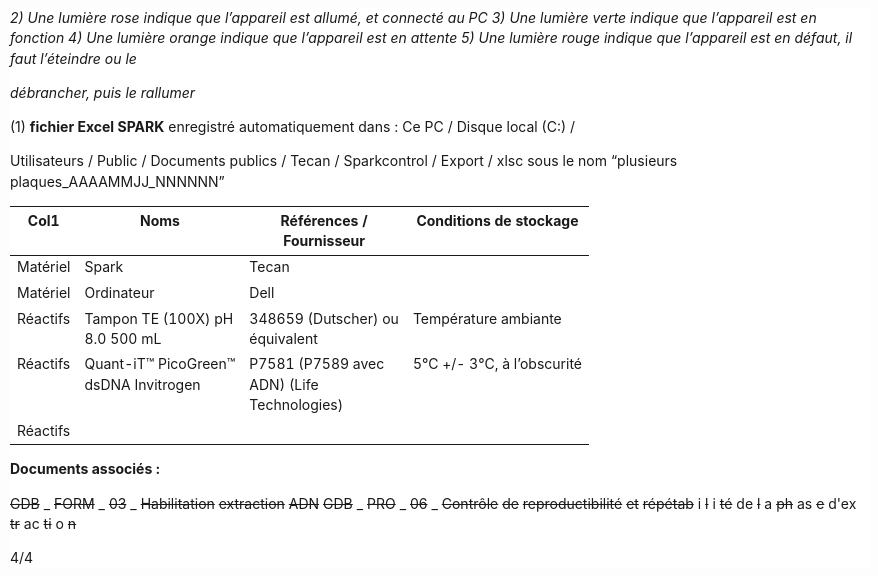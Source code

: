 
_2) Une lumière rose indique que l’appareil est allumé, et connecté au PC_
_3) Une lumière verte indique que l’appareil est en fonction_
_4) Une lumière orange indique que l’appareil est en attente_
_5) Une lumière rouge indique que l’appareil est en défaut, il faut l’éteindre ou le_

_débrancher, puis le rallumer_

(1) **fichier Excel SPARK** enregistré automatiquement dans : Ce PC / Disque local (C:) /

Utilisateurs / Public / Documents publics / Tecan / Sparkcontrol / Export / xlsc sous le
nom “plusieurs plaques_AAAAMMJJ_NNNNNN”







|Col1|Noms|Références /<br>Fournisseur|Conditions de stockage|
|---|---|---|---|
|Matériel|Spark|Tecan||
|Matériel|Ordinateur|Dell||
|Réactifs|Tampon TE (100X) pH<br>8.0 500 mL|348659 (Dutscher) ou<br>équivalent|Température ambiante|
|Réactifs|Quant-iT™ PicoGreen™<br>dsDNA Invitrogen|P7581 (P7589 avec<br>ADN) (Life<br>Technologies)|5°C +/- 3°C, à l’obscurité|
|Réactifs||||


**Documents associés :**

~~GDB~~ _ ~~FORM~~ _ ~~03~~ _ ~~Habilitation~~ ~~extraction~~ ~~ADN~~
~~GDB~~ _ ~~PRO~~ _ ~~06~~ _ ~~Contrôle~~ ~~de~~ ~~reproductibilité~~ ~~et~~ ~~répétab~~ i ~~l~~ i ~~té~~ de ~~l~~ a ~~ph~~ as ~~e~~ d'ex ~~tr~~ ac ~~ti~~ o ~~n~~


4/4

